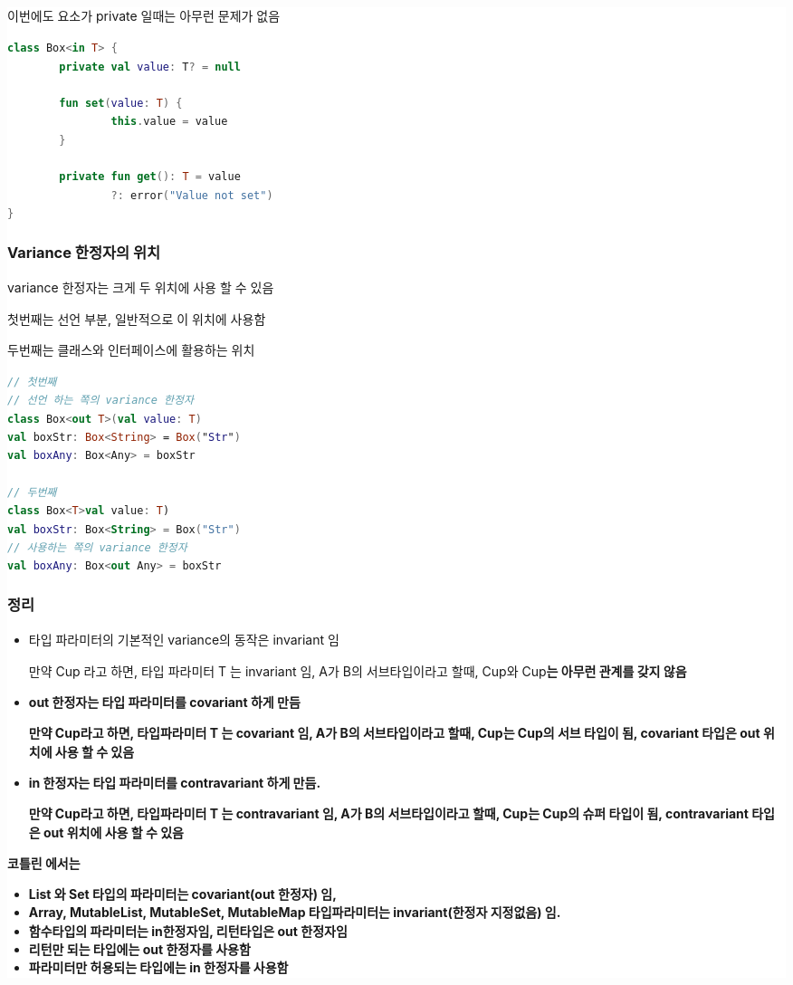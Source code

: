 이번에도 요소가 private 일때는 아무런 문제가 없음

```kotlin
class Box<in T> {
		private val value: T? = null

		fun set(value: T) {
				this.value = value
		}

		private fun get(): T = value
				?: error("Value not set")
}
```

### Variance 한정자의 위치

variance 한정자는 크게 두 위치에 사용 할 수 있음

첫번째는 선언 부분, 일반적으로 이 위치에 사용함

두번째는 클래스와 인터페이스에 활용하는 위치

```kotlin
// 첫번째
// 선언 하는 쪽의 variance 한정자
class Box<out T>(val value: T)
val boxStr: Box<String> = Box("Str")
val boxAny: Box<Any> = boxStr

// 두번째
class Box<T>val value: T)
val boxStr: Box<String> = Box("Str")
// 사용하는 쪽의 variance 한정자
val boxAny: Box<out Any> = boxStr
```

### 정리

- 타입 파라미터의 기본적인 variance의 동작은 invariant 임
    
    만약 Cup<T> 라고 하면, 타입 파라미터 T 는 invariant 임, A가 B의 서브타입이라고 할때, Cup<A>와 Cup<B>는 아무런 관계를 갖지 않음
    
- out 한정자는 타입 파라미터를 covariant 하게 만듬
    
    만약 Cup<T>라고 하면, 타입파라미터 T 는 covariant 임, A가 B의 서브타입이라고 할때, Cup<A>는 Cup<B>의 서브 타입이 됨, covariant 타입은 out 위치에 사용 할 수 있음
    
- in 한정자는 타입 파라미터를 contravariant 하게 만듬.
    
    만약 Cup<T>라고 하면, 타입파라미터 T 는 contravariant 임, A가 B의 서브타입이라고 할때, Cup<A>는 Cup<B>의 슈퍼 타입이 됨, contravariant 타입은 out 위치에 사용 할 수 있음
    

코틀린 에서는

- List 와 Set 타입의 파라미터는 covariant(out 한정자) 임,
- Array, MutableList, MutableSet, MutableMap 타입파라미터는 invariant(한정자 지정없음) 임.
- 함수타입의 파라미터는 in한정자임, 리턴타입은 out 한정자임
- 리턴만 되는 타입에는 out 한정자를 사용함
- 파라미터만 허용되는 타입에는 in 한정자를 사용함
